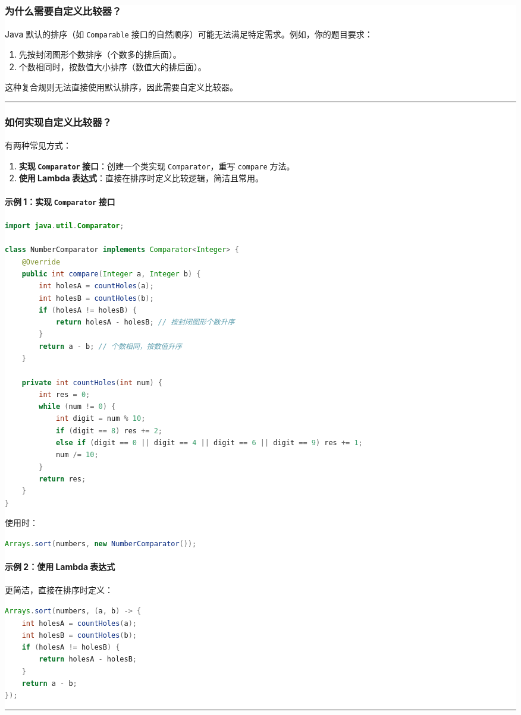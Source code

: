 
### 为什么需要自定义比较器？
Java 默认的排序（如 `Comparable` 接口的自然顺序）可能无法满足特定需求。例如，你的题目要求：
1. 先按封闭图形个数排序（个数多的排后面）。
2. 个数相同时，按数值大小排序（数值大的排后面）。

这种复合规则无法直接使用默认排序，因此需要自定义比较器。

---

### 如何实现自定义比较器？
有两种常见方式：
1. **实现 `Comparator` 接口**：创建一个类实现 `Comparator`，重写 `compare` 方法。
2. **使用 Lambda 表达式**：直接在排序时定义比较逻辑，简洁且常用。

#### 示例 1：实现 `Comparator` 接口
```java
import java.util.Comparator;

class NumberComparator implements Comparator<Integer> {
    @Override
    public int compare(Integer a, Integer b) {
        int holesA = countHoles(a);
        int holesB = countHoles(b);
        if (holesA != holesB) {
            return holesA - holesB; // 按封闭图形个数升序
        }
        return a - b; // 个数相同，按数值升序
    }

    private int countHoles(int num) {
        int res = 0;
        while (num != 0) {
            int digit = num % 10;
            if (digit == 8) res += 2;
            else if (digit == 0 || digit == 4 || digit == 6 || digit == 9) res += 1;
            num /= 10;
        }
        return res;
    }
}
```
使用时：
```java
Arrays.sort(numbers, new NumberComparator());
```

#### 示例 2：使用 Lambda 表达式
更简洁，直接在排序时定义：
```java
Arrays.sort(numbers, (a, b) -> {
    int holesA = countHoles(a);
    int holesB = countHoles(b);
    if (holesA != holesB) {
        return holesA - holesB;
    }
    return a - b;
});
```

---